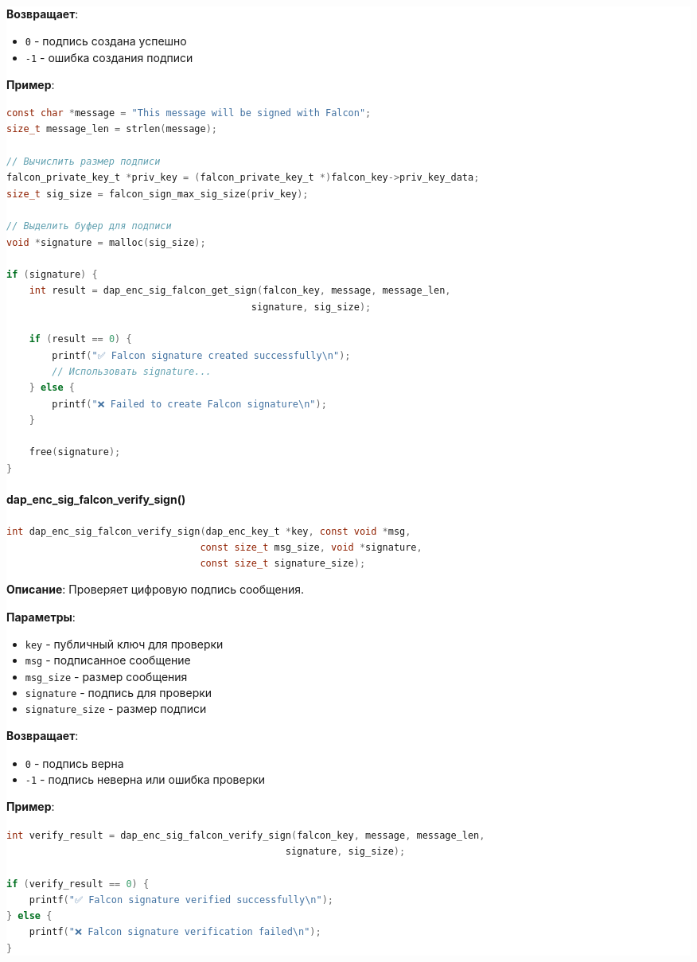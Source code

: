 **Возвращает**:
- `0` - подпись создана успешно
- `-1` - ошибка создания подписи

**Пример**:
```c
const char *message = "This message will be signed with Falcon";
size_t message_len = strlen(message);

// Вычислить размер подписи
falcon_private_key_t *priv_key = (falcon_private_key_t *)falcon_key->priv_key_data;
size_t sig_size = falcon_sign_max_sig_size(priv_key);

// Выделить буфер для подписи
void *signature = malloc(sig_size);

if (signature) {
    int result = dap_enc_sig_falcon_get_sign(falcon_key, message, message_len,
                                           signature, sig_size);

    if (result == 0) {
        printf("✅ Falcon signature created successfully\n");
        // Использовать signature...
    } else {
        printf("❌ Failed to create Falcon signature\n");
    }

    free(signature);
}
```

#### dap_enc_sig_falcon_verify_sign()
```c
int dap_enc_sig_falcon_verify_sign(dap_enc_key_t *key, const void *msg,
                                  const size_t msg_size, void *signature,
                                  const size_t signature_size);
```

**Описание**: Проверяет цифровую подпись сообщения.

**Параметры**:
- `key` - публичный ключ для проверки
- `msg` - подписанное сообщение
- `msg_size` - размер сообщения
- `signature` - подпись для проверки
- `signature_size` - размер подписи

**Возвращает**:
- `0` - подпись верна
- `-1` - подпись неверна или ошибка проверки

**Пример**:
```c
int verify_result = dap_enc_sig_falcon_verify_sign(falcon_key, message, message_len,
                                                 signature, sig_size);

if (verify_result == 0) {
    printf("✅ Falcon signature verified successfully\n");
} else {
    printf("❌ Falcon signature verification failed\n");
}
```
